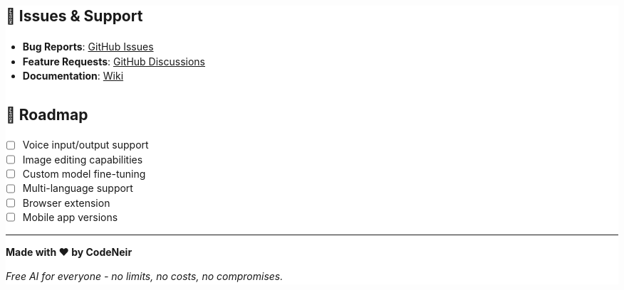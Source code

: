 ## 🐛 Issues & Support

- **Bug Reports**: [GitHub Issues](https://github.com/thushan912/ai.codeneir/issues)
- **Feature Requests**: [GitHub Discussions](https://github.com/thushan912/ai.codeneir/discussions)
- **Documentation**: [Wiki](https://github.com/thushan912/ai.codeneir/wiki)

## 🎯 Roadmap

- [ ] Voice input/output support
- [ ] Image editing capabilities  
- [ ] Custom model fine-tuning
- [ ] Multi-language support
- [ ] Browser extension
- [ ] Mobile app versions

---

**Made with ❤️ by CodeNeir**

*Free AI for everyone - no limits, no costs, no compromises.*

